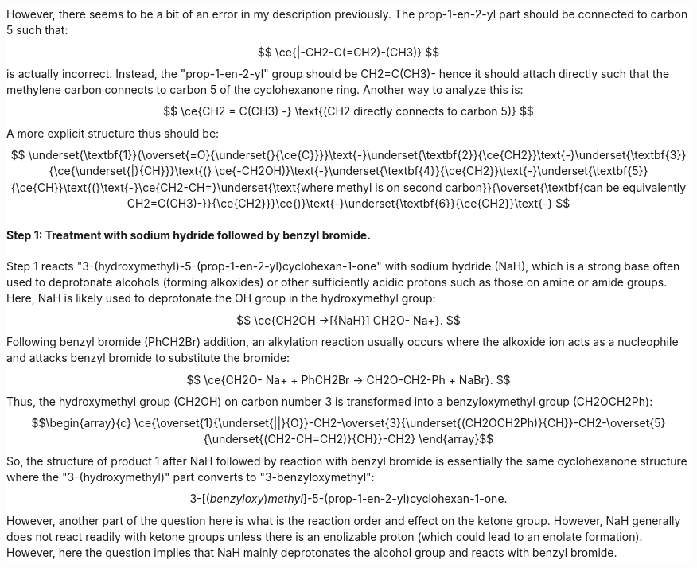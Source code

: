 
However, there seems to be a bit of an error in my description previously. The prop-1-en-2-yl part should be connected to carbon 5 such that:
$$
\ce{|-CH2-C(=CH2)-(CH3)}
$$
is actually incorrect. Instead, the "prop-1-en-2-yl" group should be CH2=C(CH3)- hence it should attach directly such that the methylene carbon connects to carbon 5 of the cyclohexanone ring. Another way to analyze this is:
$$
\ce{CH2 = C(CH3) -} \text{(CH2 directly connects to carbon 5)}
$$
A more explicit structure thus should be:
$$
\underset{\textbf{1}}{\overset{=O}{\underset{}{\ce{C}}}}\text{-}\underset{\textbf{2}}{\ce{CH2}}\text{-}\underset{\textbf{3}}{\ce{\underset{|}{CH}}}\text{(} \ce{-CH2OH)}\text{-}\underset{\textbf{4}}{\ce{CH2}}\text{-}\underset{\textbf{5}}{\ce{CH}}\text{(}\text{-}\ce{CH2-CH=}\underset{\text{where methyl is on second carbon}}{\overset{\textbf{can be equivalently CH2=C(CH3)-}}{\ce{CH2}}}\ce{)}\text{-}\underset{\textbf{6}}{\ce{CH2}}\text{-}
$$

#### Step 1: Treatment with sodium hydride followed by benzyl bromide.

Step 1 reacts "3-(hydroxymethyl)-5-(prop-1-en-2-yl)cyclohexan-1-one" with sodium hydride (NaH), which is a strong base often used to deprotonate alcohols (forming alkoxides) or other sufficiently acidic protons such as those on amine or amide groups. Here, NaH is likely used to deprotonate the OH group in the hydroxymethyl group:
$$
\ce{CH2OH ->[{NaH}] CH2O- Na+}.
$$
Following benzyl bromide (PhCH2Br) addition, an alkylation reaction usually occurs where the alkoxide ion acts as a nucleophile and attacks benzyl bromide to substitute the bromide:
$$
\ce{CH2O- Na+ + PhCH2Br -> CH2O-CH2-Ph + NaBr}.
$$
Thus, the hydroxymethyl group (CH2OH) on carbon number 3 is transformed into a benzyloxymethyl group (CH2OCH2Ph):
$$\begin{array}{c}
\ce{\overset{1}{\underset{||}{O}}-CH2-\overset{3}{\underset{(CH2OCH2Ph)}{CH}}-CH2-\overset{5}{\underset{(CH2-CH=CH2)}{CH}}-CH2}
\end{array}$$
So, the structure of product 1 after NaH followed by reaction with benzyl bromide is essentially the same cyclohexanone structure where the "3-(hydroxymethyl)" part converts to "3-benzyloxymethyl":
$$
3\text{-}[(benzyloxy)methyl]\text{-}5\text{-(prop-1-en-2-yl)cyclohexan-1-one}.
$$
However, another part of the question here is what is the reaction order and effect on the ketone group. However, NaH generally does not react readily with ketone groups unless there is an enolizable proton (which could lead to an enolate formation). However, here the question implies that NaH mainly deprotonates the alcohol group and reacts with benzyl bromide.
